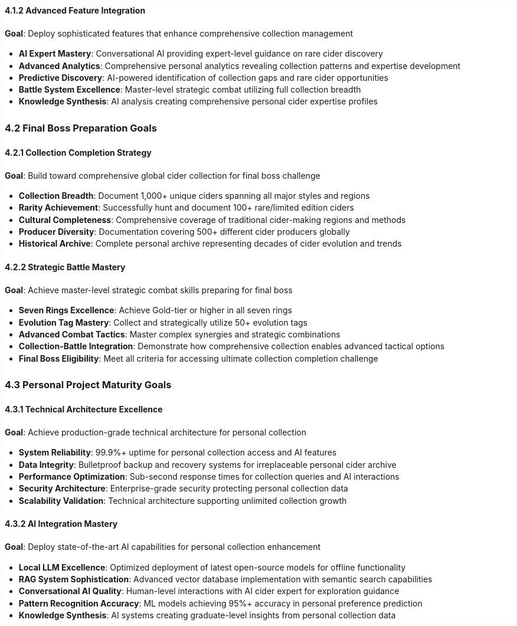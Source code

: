 #### 4.1.2 Advanced Feature Integration
**Goal**: Deploy sophisticated features that enhance comprehensive collection management
- **AI Expert Mastery**: Conversational AI providing expert-level guidance on rare cider discovery
- **Advanced Analytics**: Comprehensive personal analytics revealing collection patterns and expertise development
- **Predictive Discovery**: AI-powered identification of collection gaps and rare cider opportunities  
- **Battle System Excellence**: Master-level strategic combat utilizing full collection breadth
- **Knowledge Synthesis**: AI analysis creating comprehensive personal cider expertise profiles

### 4.2 Final Boss Preparation Goals

#### 4.2.1 Collection Completion Strategy
**Goal**: Build toward comprehensive global cider collection for final boss challenge
- **Collection Breadth**: Document 1,000+ unique ciders spanning all major styles and regions
- **Rarity Achievement**: Successfully hunt and document 100+ rare/limited edition ciders
- **Cultural Completeness**: Comprehensive coverage of traditional cider-making regions and methods
- **Producer Diversity**: Documentation covering 500+ different cider producers globally
- **Historical Archive**: Complete personal archive representing decades of cider evolution and trends

#### 4.2.2 Strategic Battle Mastery
**Goal**: Achieve master-level strategic combat skills preparing for final boss
- **Seven Rings Excellence**: Achieve Gold-tier or higher in all seven rings
- **Evolution Tag Mastery**: Collect and strategically utilize 50+ evolution tags
- **Advanced Combat Tactics**: Master complex synergies and strategic combinations
- **Collection-Battle Integration**: Demonstrate how comprehensive collection enables advanced tactical options
- **Final Boss Eligibility**: Meet all criteria for accessing ultimate collection completion challenge

### 4.3 Personal Project Maturity Goals

#### 4.3.1 Technical Architecture Excellence
**Goal**: Achieve production-grade technical architecture for personal collection
- **System Reliability**: 99.9%+ uptime for personal collection access and AI features
- **Data Integrity**: Bulletproof backup and recovery systems for irreplaceable personal cider archive
- **Performance Optimization**: Sub-second response times for collection queries and AI interactions
- **Security Architecture**: Enterprise-grade security protecting personal collection data
- **Scalability Validation**: Technical architecture supporting unlimited collection growth

#### 4.3.2 AI Integration Mastery
**Goal**: Deploy state-of-the-art AI capabilities for personal collection enhancement
- **Local LLM Excellence**: Optimized deployment of latest open-source models for offline functionality
- **RAG System Sophistication**: Advanced vector database implementation with semantic search capabilities
- **Conversational AI Quality**: Human-level interactions with AI cider expert for exploration guidance
- **Pattern Recognition Accuracy**: ML models achieving 95%+ accuracy in personal preference prediction
- **Knowledge Synthesis**: AI systems creating graduate-level insights from personal collection data
